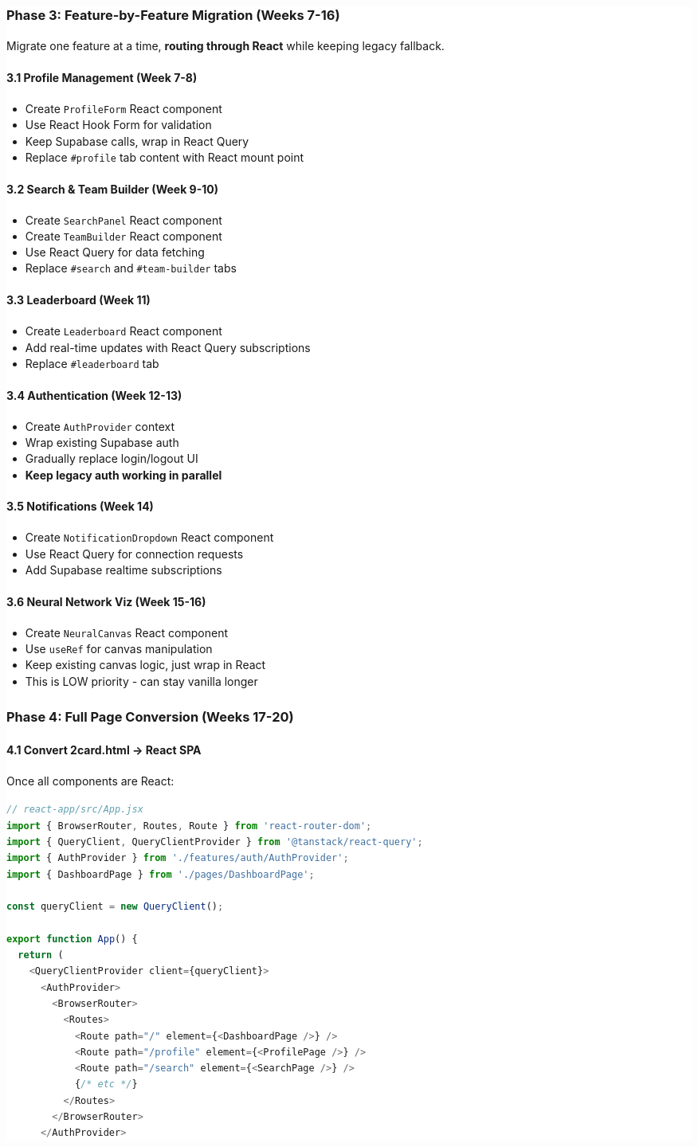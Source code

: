 ### Phase 3: Feature-by-Feature Migration (Weeks 7-16)

Migrate one feature at a time, **routing through React** while keeping legacy fallback.

#### 3.1 Profile Management (Week 7-8)
- Create `ProfileForm` React component
- Use React Hook Form for validation
- Keep Supabase calls, wrap in React Query
- Replace `#profile` tab content with React mount point

#### 3.2 Search & Team Builder (Week 9-10)
- Create `SearchPanel` React component
- Create `TeamBuilder` React component
- Use React Query for data fetching
- Replace `#search` and `#team-builder` tabs

#### 3.3 Leaderboard (Week 11)
- Create `Leaderboard` React component
- Add real-time updates with React Query subscriptions
- Replace `#leaderboard` tab

#### 3.4 Authentication (Week 12-13)
- Create `AuthProvider` context
- Wrap existing Supabase auth
- Gradually replace login/logout UI
- **Keep legacy auth working in parallel**

#### 3.5 Notifications (Week 14)
- Create `NotificationDropdown` React component
- Use React Query for connection requests
- Add Supabase realtime subscriptions

#### 3.6 Neural Network Viz (Week 15-16)
- Create `NeuralCanvas` React component
- Use `useRef` for canvas manipulation
- Keep existing canvas logic, just wrap in React
- This is LOW priority - can stay vanilla longer

### Phase 4: Full Page Conversion (Weeks 17-20)

#### 4.1 Convert 2card.html → React SPA
Once all components are React:
```javascript
// react-app/src/App.jsx
import { BrowserRouter, Routes, Route } from 'react-router-dom';
import { QueryClient, QueryClientProvider } from '@tanstack/react-query';
import { AuthProvider } from './features/auth/AuthProvider';
import { DashboardPage } from './pages/DashboardPage';

const queryClient = new QueryClient();

export function App() {
  return (
    <QueryClientProvider client={queryClient}>
      <AuthProvider>
        <BrowserRouter>
          <Routes>
            <Route path="/" element={<DashboardPage />} />
            <Route path="/profile" element={<ProfilePage />} />
            <Route path="/search" element={<SearchPage />} />
            {/* etc */}
          </Routes>
        </BrowserRouter>
      </AuthProvider>
```